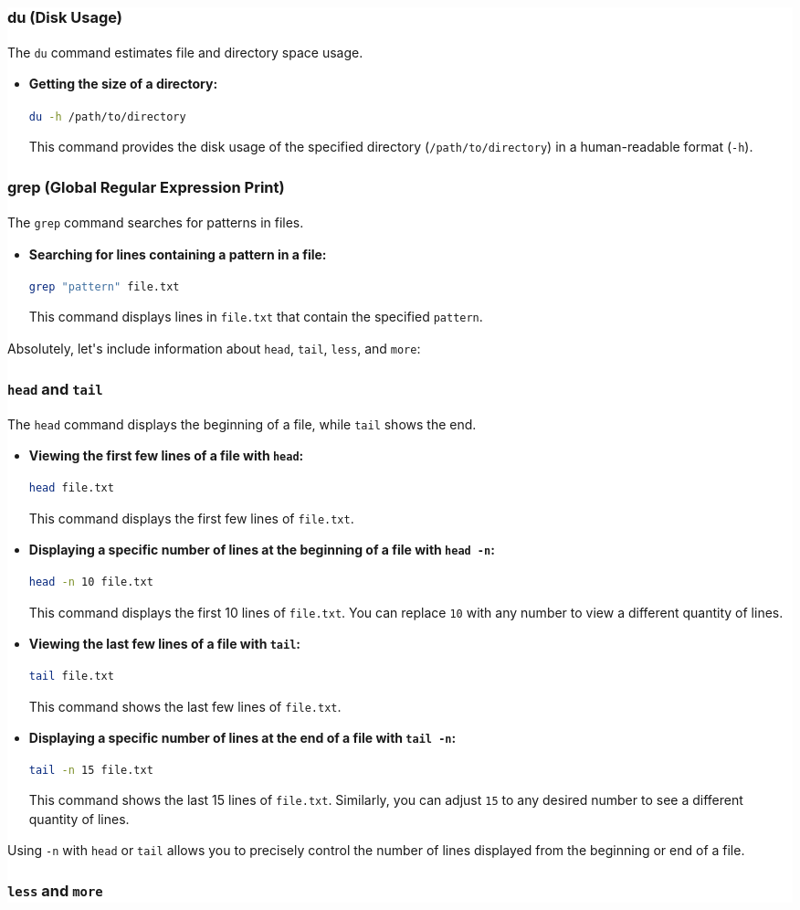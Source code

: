 ### du (Disk Usage)

The `du` command estimates file and directory space usage.

- **Getting the size of a directory:**
  ```bash
  du -h /path/to/directory
  ```
  This command provides the disk usage of the specified directory (`/path/to/directory`) in a human-readable format (`-h`).

### grep (Global Regular Expression Print)

The `grep` command searches for patterns in files.

- **Searching for lines containing a pattern in a file:**
  ```bash
  grep "pattern" file.txt
  ```
  This command displays lines in `file.txt` that contain the specified `pattern`.


Absolutely, let's include information about `head`, `tail`, `less`, and `more`:

### `head` and `tail`

The `head` command displays the beginning of a file, while `tail` shows the end.

- **Viewing the first few lines of a file with `head`:**
  ```bash
  head file.txt
  ```
  This command displays the first few lines of `file.txt`.

- **Displaying a specific number of lines at the beginning of a file with `head -n`:**
  ```bash
  head -n 10 file.txt
  ```
  This command displays the first 10 lines of `file.txt`. You can replace `10` with any number to view a different quantity of lines.

- **Viewing the last few lines of a file with `tail`:**
  ```bash
  tail file.txt
  ```
  This command shows the last few lines of `file.txt`.

- **Displaying a specific number of lines at the end of a file with `tail -n`:**
  ```bash
  tail -n 15 file.txt
  ```
  This command shows the last 15 lines of `file.txt`. Similarly, you can adjust `15` to any desired number to see a different quantity of lines.

Using `-n` with `head` or `tail` allows you to precisely control the number of lines displayed from the beginning or end of a file.

### `less` and `more`

